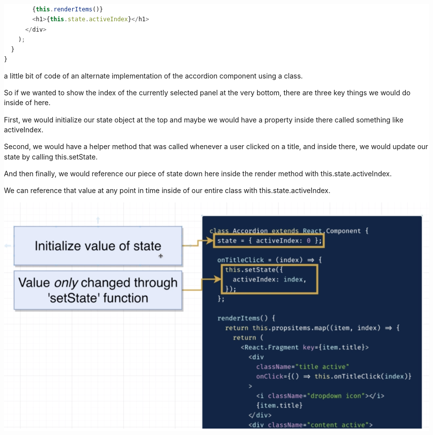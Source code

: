 ```js
        {this.renderItems()}
        <h1>{this.state.activeIndex}</h1>
      </div>
    );
  }
}
```

a little bit of code of an alternate implementation of the accordion component using a class.

So if we wanted to show the index of the currently selected panel at the very bottom, there are three key things we would do inside of here.

First, we would initialize our state object at the top and maybe we would have a property inside there called something like activeIndex.

Second, we would have a helper method that was called whenever a user clicked on a title, and inside there, we would update our state by calling this.setState.

And then finally, we would reference our piece of state down here inside the render method with this.state.activeIndex.

We can reference that value at any point in time inside of our entire class with this.state.activeIndex.

![my-img](img/200714-3.png)
